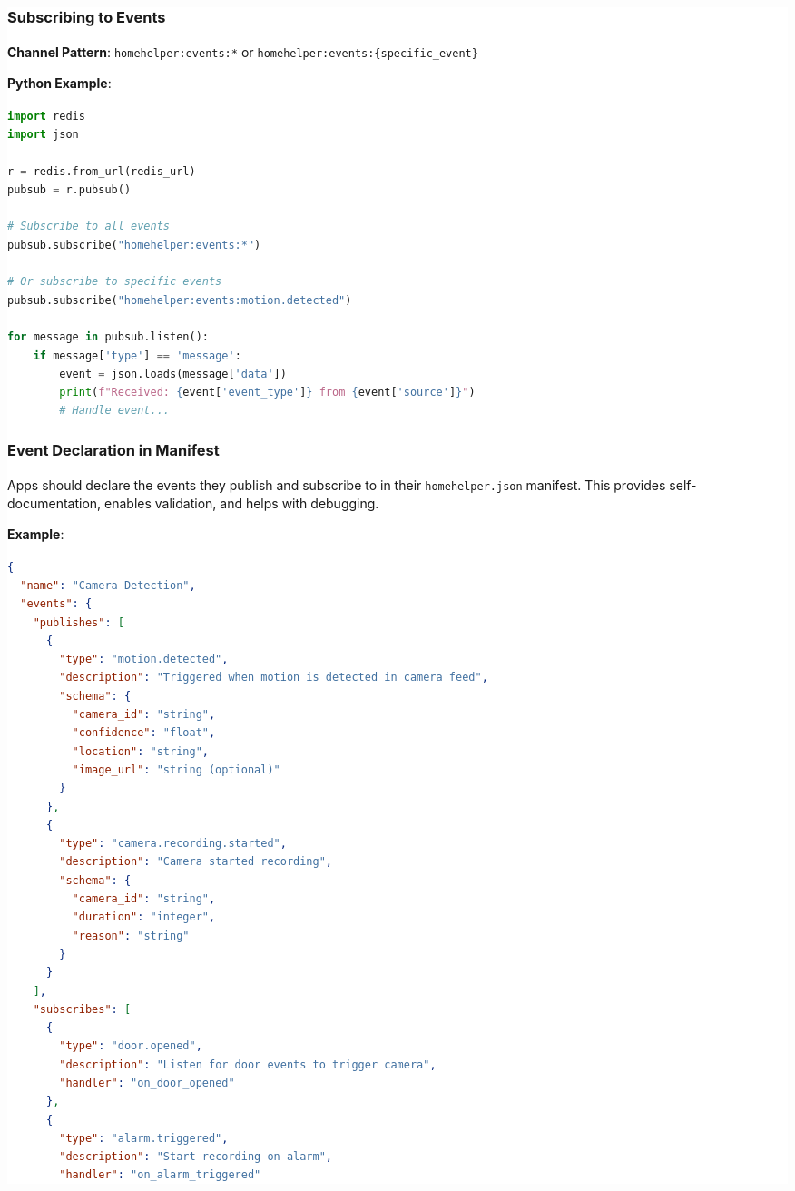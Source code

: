 ### Subscribing to Events
**Channel Pattern**: `homehelper:events:*` or `homehelper:events:{specific_event}`

**Python Example**:
```python
import redis
import json

r = redis.from_url(redis_url)
pubsub = r.pubsub()

# Subscribe to all events
pubsub.subscribe("homehelper:events:*")

# Or subscribe to specific events
pubsub.subscribe("homehelper:events:motion.detected")

for message in pubsub.listen():
    if message['type'] == 'message':
        event = json.loads(message['data'])
        print(f"Received: {event['event_type']} from {event['source']}")
        # Handle event...
```

### Event Declaration in Manifest

Apps should declare the events they publish and subscribe to in their `homehelper.json` manifest. This provides self-documentation, enables validation, and helps with debugging.

**Example**:
```json
{
  "name": "Camera Detection",
  "events": {
    "publishes": [
      {
        "type": "motion.detected",
        "description": "Triggered when motion is detected in camera feed",
        "schema": {
          "camera_id": "string",
          "confidence": "float",
          "location": "string",
          "image_url": "string (optional)"
        }
      },
      {
        "type": "camera.recording.started",
        "description": "Camera started recording",
        "schema": {
          "camera_id": "string",
          "duration": "integer",
          "reason": "string"
        }
      }
    ],
    "subscribes": [
      {
        "type": "door.opened",
        "description": "Listen for door events to trigger camera",
        "handler": "on_door_opened"
      },
      {
        "type": "alarm.triggered",
        "description": "Start recording on alarm",
        "handler": "on_alarm_triggered"
```